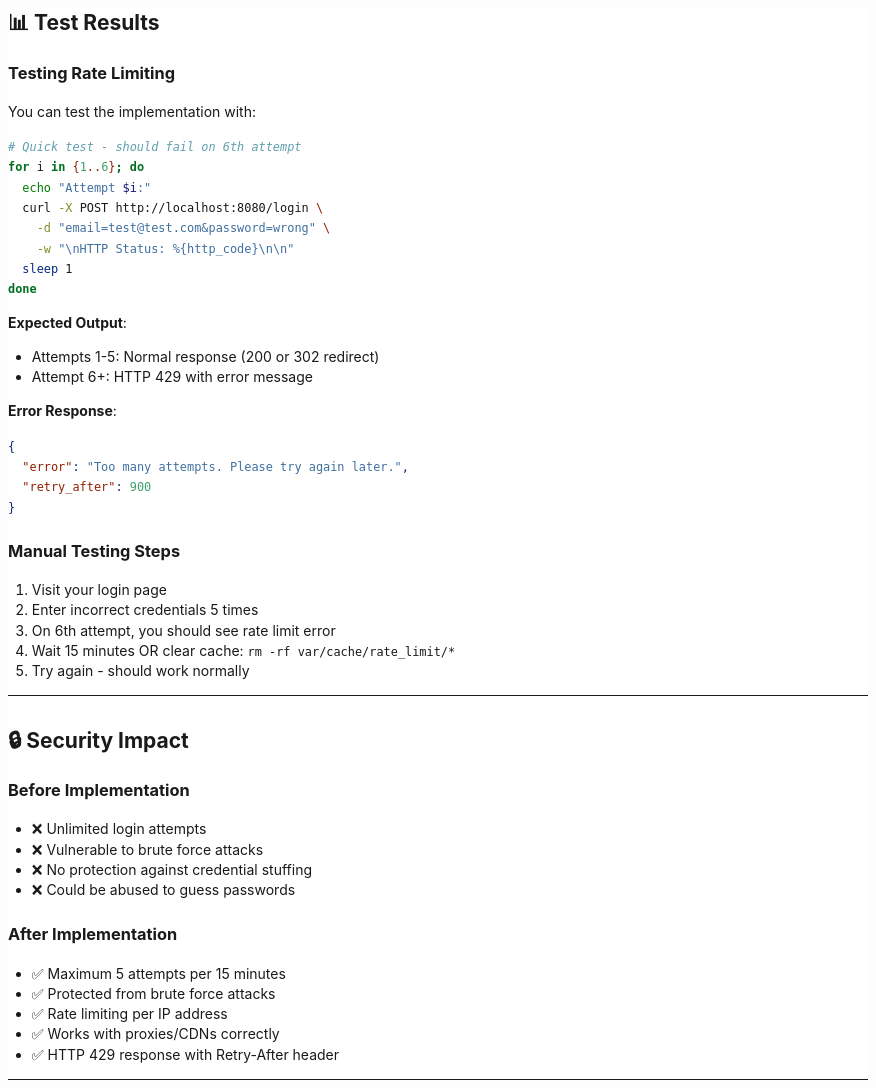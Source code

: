
## 📊 Test Results

### Testing Rate Limiting

You can test the implementation with:

```bash
# Quick test - should fail on 6th attempt
for i in {1..6}; do
  echo "Attempt $i:"
  curl -X POST http://localhost:8080/login \
    -d "email=test@test.com&password=wrong" \
    -w "\nHTTP Status: %{http_code}\n\n"
  sleep 1
done
```

**Expected Output**:
- Attempts 1-5: Normal response (200 or 302 redirect)
- Attempt 6+: HTTP 429 with error message

**Error Response**:
```json
{
  "error": "Too many attempts. Please try again later.",
  "retry_after": 900
}
```

### Manual Testing Steps

1. Visit your login page
2. Enter incorrect credentials 5 times
3. On 6th attempt, you should see rate limit error
4. Wait 15 minutes OR clear cache: `rm -rf var/cache/rate_limit/*`
5. Try again - should work normally

---

## 🔒 Security Impact

### Before Implementation
- ❌ Unlimited login attempts
- ❌ Vulnerable to brute force attacks
- ❌ No protection against credential stuffing
- ❌ Could be abused to guess passwords

### After Implementation
- ✅ Maximum 5 attempts per 15 minutes
- ✅ Protected from brute force attacks
- ✅ Rate limiting per IP address
- ✅ Works with proxies/CDNs correctly
- ✅ HTTP 429 response with Retry-After header

---